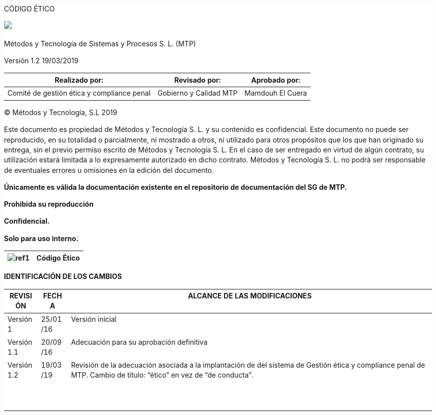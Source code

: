 ﻿CÓDIGO ÉTICO 

![](Aspose.Words.676c8e5e-0dec-4793-9021-48ac0a9f2fc3.001.png)

Métodos y Tecnología de Sistemas  y Procesos S. L. (MTP) 

Versión 1.2 19/03/2019 



|**Realizado por:** |**Revisado por:** |**Aprobado por:** |
| - | - | - |
|Comité de gestión ética y compliance penal |Gobierno y Calidad MTP|Mamdouh El Cuera|

© Métodos y Tecnología, S.L 2019 

Este documento es propiedad de Métodos y Tecnología S. L. y su contenido es confidencial. Este documento no puede ser reproducido, en su totalidad o parcialmente, ni mostrado a otros, ni utilizado para otros propósitos que los que han originado su entrega, sin el previo permiso escrito de Métodos y Tecnología S. L. En el caso de ser entregado en virtud de algún contrato, su utilización estará limitada a lo expresamente autorizado en dicho contrato. Métodos y Tecnología S. L. no podrá ser responsable de eventuales errores u omisiones en la edición del documento. 

**Únicamente es válida la documentación existente en el repositorio de documentación del SG de MTP.** 

**Prohibida su reproducción** 

**Confidencial.**  

**Solo para uso interno.** 

|![ref1]|**Código Ético** |
| - | - |

**IDENTIFICACIÓN DE LOS CAMBIOS** 



|**REVISIÓN** |**FECHA** |**ALCANCE DE LAS MODIFICACIONES** |
| - | - | - |
|Versión 1 |25/01/16 |Versión inicial |
|Versión 1.1 |20/09/16 |Adecuación para su aprobación definitiva |
|Versión 1.2 |19/03/19 |Revisión de la adecuación asociada a la implantación de del sistema de Gestión ética y compliance penal de MTP. Cambio de título: “ético” en vez de “de conducta”. |
||||
||||
||||
||||
||||
||||
||||
||||
||||
||||
||||

[ref1]: Aspose.Words.676c8e5e-0dec-4793-9021-48ac0a9f2fc3.002.png